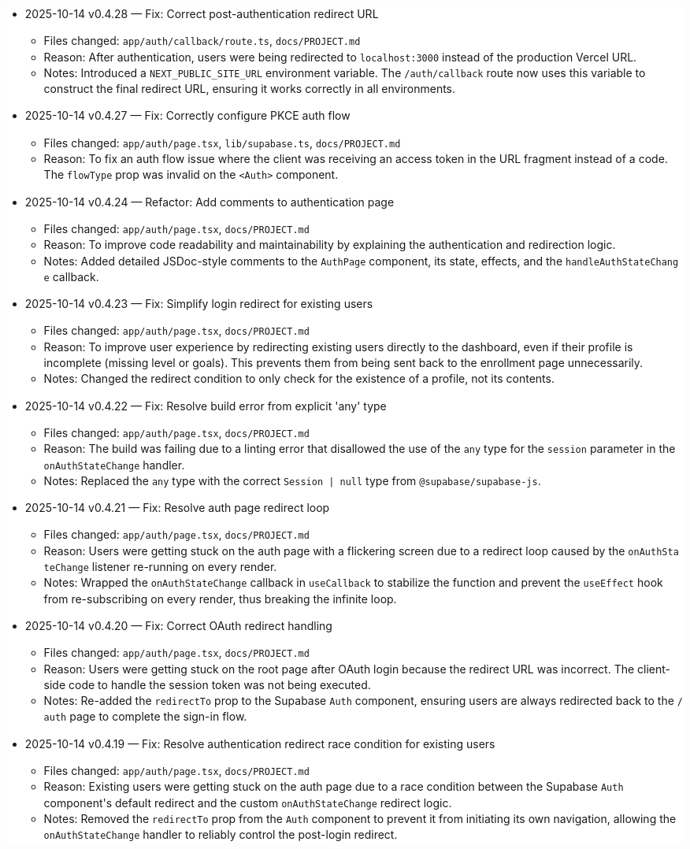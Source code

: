 - 2025-10-14 v0.4.28 — Fix: Correct post-authentication redirect URL
  - Files changed: `app/auth/callback/route.ts`, `docs/PROJECT.md`
  - Reason: After authentication, users were being redirected to `localhost:3000` instead of the production Vercel URL.
  - Notes: Introduced a `NEXT_PUBLIC_SITE_URL` environment variable. The `/auth/callback` route now uses this variable to construct the final redirect URL, ensuring it works correctly in all environments.

- 2025-10-14 v0.4.27 — Fix: Correctly configure PKCE auth flow
  - Files changed: `app/auth/page.tsx`, `lib/supabase.ts`, `docs/PROJECT.md`
  - Reason: To fix an auth flow issue where the client was receiving an access token in the URL fragment instead of a code. The `flowType` prop was invalid on the `<Auth>` component.

- 2025-10-14 v0.4.24 — Refactor: Add comments to authentication page
  - Files changed: `app/auth/page.tsx`, `docs/PROJECT.md`
  - Reason: To improve code readability and maintainability by explaining the authentication and redirection logic.
  - Notes: Added detailed JSDoc-style comments to the `AuthPage` component, its state, effects, and the `handleAuthStateChange` callback.

- 2025-10-14 v0.4.23 — Fix: Simplify login redirect for existing users
  - Files changed: `app/auth/page.tsx`, `docs/PROJECT.md`
  - Reason: To improve user experience by redirecting existing users directly to the dashboard, even if their profile is incomplete (missing level or goals). This prevents them from being sent back to the enrollment page unnecessarily.
  - Notes: Changed the redirect condition to only check for the existence of a profile, not its contents.

- 2025-10-14 v0.4.22 — Fix: Resolve build error from explicit 'any' type
  - Files changed: `app/auth/page.tsx`, `docs/PROJECT.md`
  - Reason: The build was failing due to a linting error that disallowed the use of the `any` type for the `session` parameter in the `onAuthStateChange` handler.
  - Notes: Replaced the `any` type with the correct `Session | null` type from `@supabase/supabase-js`.

- 2025-10-14 v0.4.21 — Fix: Resolve auth page redirect loop
  - Files changed: `app/auth/page.tsx`, `docs/PROJECT.md`
  - Reason: Users were getting stuck on the auth page with a flickering screen due to a redirect loop caused by the `onAuthStateChange` listener re-running on every render.
  - Notes: Wrapped the `onAuthStateChange` callback in `useCallback` to stabilize the function and prevent the `useEffect` hook from re-subscribing on every render, thus breaking the infinite loop.

- 2025-10-14 v0.4.20 — Fix: Correct OAuth redirect handling
  - Files changed: `app/auth/page.tsx`, `docs/PROJECT.md`
  - Reason: Users were getting stuck on the root page after OAuth login because the redirect URL was incorrect. The client-side code to handle the session token was not being executed.
  - Notes: Re-added the `redirectTo` prop to the Supabase `Auth` component, ensuring users are always redirected back to the `/auth` page to complete the sign-in flow.

- 2025-10-14 v0.4.19 — Fix: Resolve authentication redirect race condition for existing users
  - Files changed: `app/auth/page.tsx`, `docs/PROJECT.md`
  - Reason: Existing users were getting stuck on the auth page due to a race condition between the Supabase `Auth` component's default redirect and the custom `onAuthStateChange` redirect logic.
  - Notes: Removed the `redirectTo` prop from the `Auth` component to prevent it from initiating its own navigation, allowing the `onAuthStateChange` handler to reliably control the post-login redirect.

